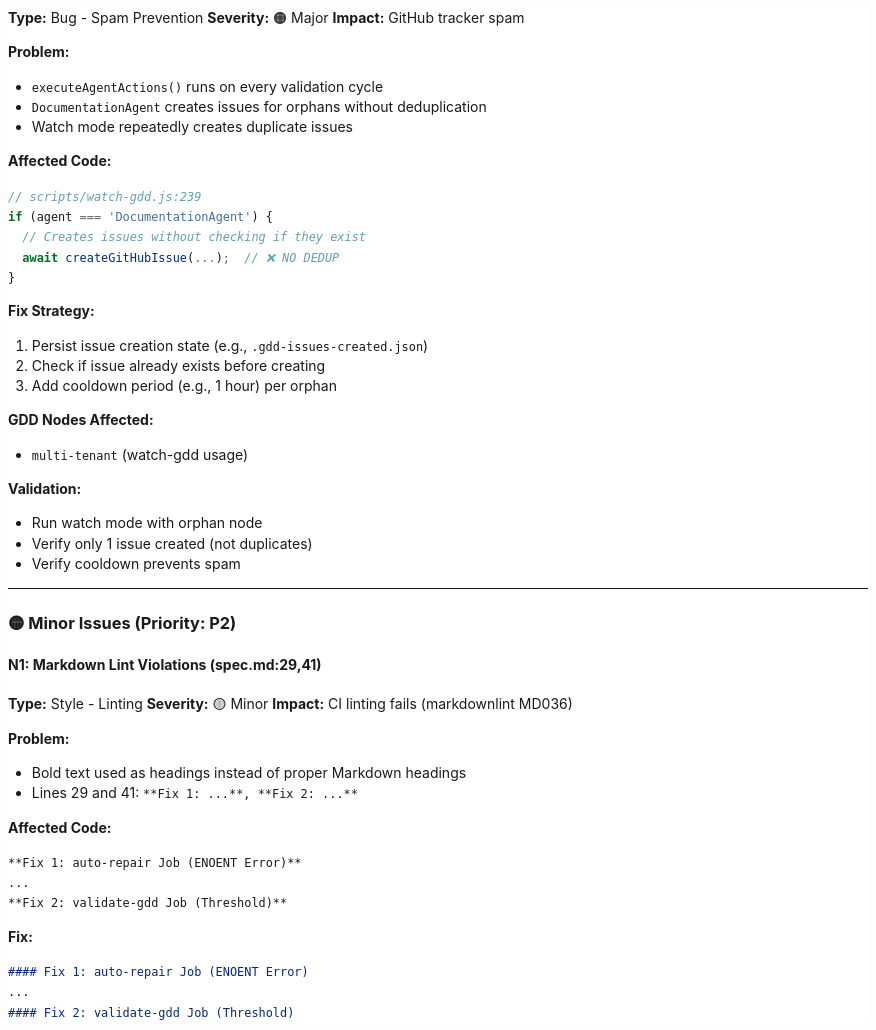**Type:** Bug - Spam Prevention
**Severity:** 🟠 Major
**Impact:** GitHub tracker spam

**Problem:**
- `executeAgentActions()` runs on every validation cycle
- `DocumentationAgent` creates issues for orphans without deduplication
- Watch mode repeatedly creates duplicate issues

**Affected Code:**
```javascript
// scripts/watch-gdd.js:239
if (agent === 'DocumentationAgent') {
  // Creates issues without checking if they exist
  await createGitHubIssue(...);  // ❌ NO DEDUP
}
```

**Fix Strategy:**
1. Persist issue creation state (e.g., `.gdd-issues-created.json`)
2. Check if issue already exists before creating
3. Add cooldown period (e.g., 1 hour) per orphan

**GDD Nodes Affected:**
- `multi-tenant` (watch-gdd usage)

**Validation:**
- Run watch mode with orphan node
- Verify only 1 issue created (not duplicates)
- Verify cooldown prevents spam

---

### 🟡 Minor Issues (Priority: P2)

#### N1: Markdown Lint Violations (spec.md:29,41)

**Type:** Style - Linting
**Severity:** 🟡 Minor
**Impact:** CI linting fails (markdownlint MD036)

**Problem:**
- Bold text used as headings instead of proper Markdown headings
- Lines 29 and 41: `**Fix 1: ...**, **Fix 2: ...**`

**Affected Code:**
```markdown
**Fix 1: auto-repair Job (ENOENT Error)**
...
**Fix 2: validate-gdd Job (Threshold)**
```

**Fix:**
```markdown
#### Fix 1: auto-repair Job (ENOENT Error)
...
#### Fix 2: validate-gdd Job (Threshold)
```
